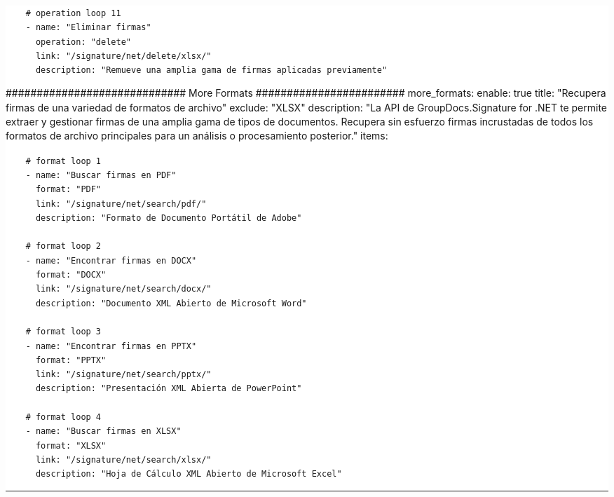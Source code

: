         # operation loop 11
        - name: "Eliminar firmas"
          operation: "delete"
          link: "/signature/net/delete/xlsx/"
          description: "Remueve una amplia gama de firmas aplicadas previamente"
          
############################# More Formats ########################
more_formats:
    enable: true
    title: "Recupera firmas de una variedad de formatos de archivo"
    exclude: "XLSX"
    description: "La API de GroupDocs.Signature for .NET te permite extraer y gestionar firmas de una amplia gama de tipos de documentos. Recupera sin esfuerzo firmas incrustadas de todos los formatos de archivo principales para un análisis o procesamiento posterior."
    items: 
          
        # format loop 1
        - name: "Buscar firmas en PDF"
          format: "PDF"
          link: "/signature/net/search/pdf/"
          description: "Formato de Documento Portátil de Adobe"
          
        # format loop 2
        - name: "Encontrar firmas en DOCX"
          format: "DOCX"
          link: "/signature/net/search/docx/"
          description: "Documento XML Abierto de Microsoft Word"
          
        # format loop 3
        - name: "Encontrar firmas en PPTX"
          format: "PPTX"
          link: "/signature/net/search/pptx/"
          description: "Presentación XML Abierta de PowerPoint"
          
        # format loop 4
        - name: "Buscar firmas en XLSX"
          format: "XLSX"
          link: "/signature/net/search/xlsx/"
          description: "Hoja de Cálculo XML Abierto de Microsoft Excel"


          

---